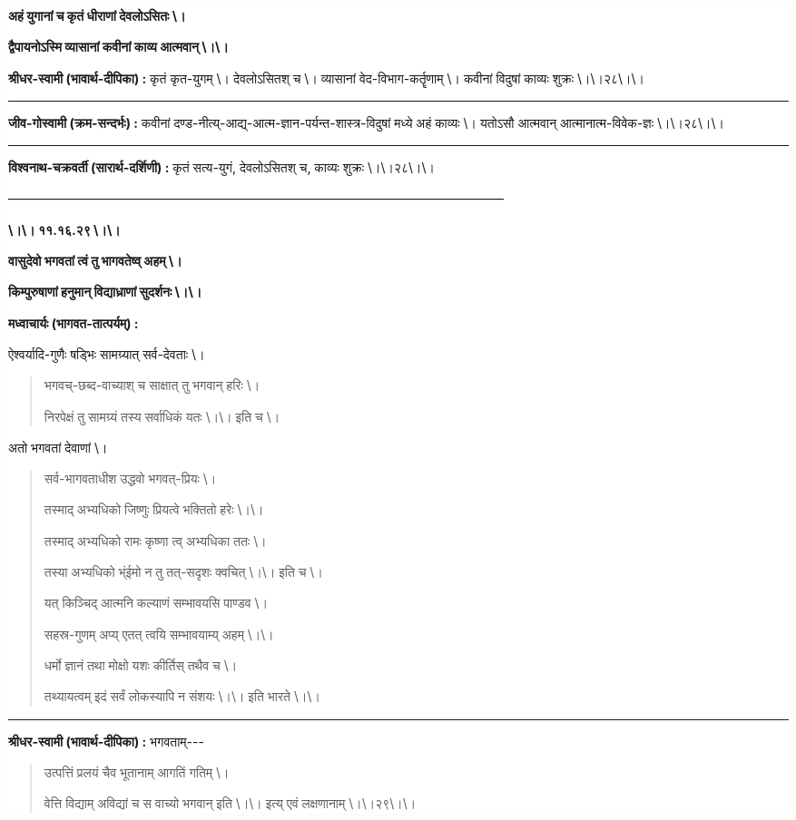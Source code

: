 **अहं युगानां च कृतं धीराणां देवलोऽसितः \।**

**द्वैपायनोऽस्मि व्यासानां कवीनां काव्य आत्मवान् \।\।**

**श्रीधर-स्वामी (भावार्थ-दीपिका) :** कृतं कृत-युगम् \। देवलोऽसितश्
च \। व्यासानां वेद-विभाग-कर्तॄणाम् \। कवीनां विदुषां काव्यः शुक्रः
\।\।२८\।\।

---------------------------------------------------------------------------------------------------------------------

**जीव-गोस्वामी (क्रम-सन्दर्भः) :** कवीनां
दण्ड-नीत्य्-आद्य्-आत्म-ज्ञान-पर्यन्त-शास्त्र-विदुषां मध्ये अहं काव्यः \।
यतोऽसौ आत्मवान् आत्मानात्म-विवेक-ज्ञः \।\।२८\।\।

---------------------------------------------------------------------------------------------------------------------

**विश्वनाथ-चक्रवर्ती (सारार्थ-दर्शिणी) :** कृतं सत्य-युगं,
देवलोऽसितश् च, काव्यः शुक्रः \।\।२८\।\।

———————————————————————————————————————

**\।\। ११.१६.२९ \।\।**

**वासुदेवो भगवतां त्वं तु भागवतेष्व् अहम् \।**

**किम्पुरुषाणां हनुमान् विद्याध्राणां सुदर्शनः \।\।**

**मध्वाचार्यः (भागवत-तात्पर्यम्) :**

ऐश्वर्यादि-गुणैः षड्भिः सामग्र्यात् सर्व-देवताः \।

> भगवच्-छब्द-वाच्याश् च साक्षात् तु भगवान् हरिः \।
>
> निरपेक्षं तु सामग्र्यं तस्य सर्वाधिकं यतः \।\। इति च \।

अतो भगवतां देवाणां \।

> सर्व-भागवताधीश उद्धवो भगवत्-प्रियः \।
>
> तस्माद् अभ्यधिको जिष्णुः प्रियत्वे भक्तितो हरेः \।\।
>
> तस्माद् अभ्यधिको रामः कृष्णा त्व् अभ्यधिका ततः \।
>
> तस्या अभ्यधिको भ्ंईमो न तु तत्-सदृशः क्वचित् \।\। इति च \।
>
> यत् किञ्चिद् आत्मनि कल्याणं सम्भावयसि पाण्डव \।
>
> सहस्र-गुणम् अप्य् एतत् त्वयि सम्भावयाम्य् अहम् \।\।
>
> धर्मो ज्ञानं तथा मोक्षो यशः कीर्तिस् तथैव च \।
>
> तथ्यायत्वम् इदं सर्वं लोकस्यापि न संशयः \।\। इति भारते \।\।

---------------------------------------------------------------------------------------------------------------------

**श्रीधर-स्वामी (भावार्थ-दीपिका) :** भगवताम्---

> उत्पत्तिं प्रलयं चैव भूतानाम् आगतिं गतिम् \।
>
> वेत्ति विद्याम् अविद्यां च स वाच्यो भगवान् इति \।\। इत्य् एवं लक्षणानाम्
> \।\।२९\।\।
